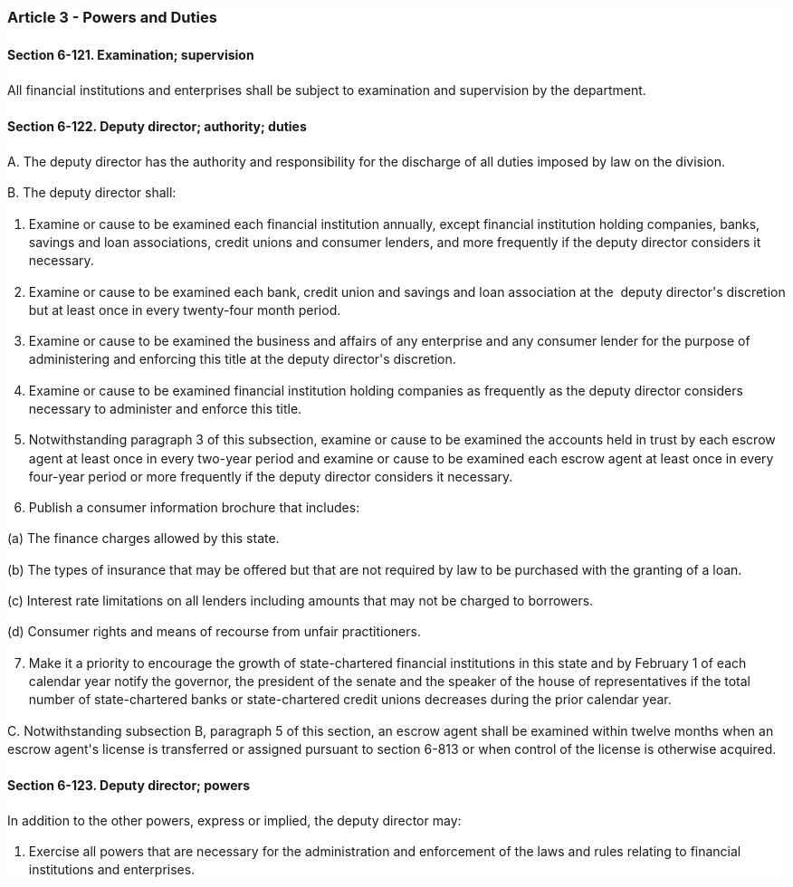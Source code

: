 ### Article 3 - Powers and Duties

#### Section 6-121. Examination; supervision

All financial institutions and enterprises shall be subject to examination and supervision by the department.

#### Section 6-122. Deputy director; authority; duties

A. The deputy director has the authority and responsibility for the discharge of all duties imposed by law on the division.

B. The deputy director shall:

1. Examine or cause to be examined each financial institution annually, except financial institution holding companies, banks, savings and loan associations, credit unions and consumer lenders, and more frequently if the deputy director considers it necessary.

2. Examine or cause to be examined each bank, credit union and savings and loan association at the  deputy director's discretion but at least once in every twenty-four month period.

3. Examine or cause to be examined the business and affairs of any enterprise and any consumer lender for the purpose of administering and enforcing this title at the deputy director's discretion.

4. Examine or cause to be examined financial institution holding companies as frequently as the deputy director considers necessary to administer and enforce this title.

5. Notwithstanding paragraph 3 of this subsection, examine or cause to be examined the accounts held in trust by each escrow agent at least once in every two-year period and examine or cause to be examined each escrow agent at least once in every four-year period or more frequently if the deputy director considers it necessary.

6. Publish a consumer information brochure that includes:

(a) The finance charges allowed by this state.

(b) The types of insurance that may be offered but that are not required by law to be purchased with the granting of a loan.

(c) Interest rate limitations on all lenders including amounts that may not be charged to borrowers.

(d) Consumer rights and means of recourse from unfair practitioners.

7. Make it a priority to encourage the growth of state-chartered financial institutions in this state and by February 1 of each calendar year notify the governor, the president of the senate and the speaker of the house of representatives if the total number of state-chartered banks or state-chartered credit unions decreases during the prior calendar year.

C. Notwithstanding subsection B, paragraph 5 of this section, an escrow agent shall be examined within twelve months when an escrow agent's license is transferred or assigned pursuant to section 6-813 or when control of the license is otherwise acquired.

#### Section 6-123. Deputy director; powers

In addition to the other powers, express or implied, the deputy director may:

1. Exercise all powers that are necessary for the administration and enforcement of the laws and rules relating to financial institutions and enterprises.
